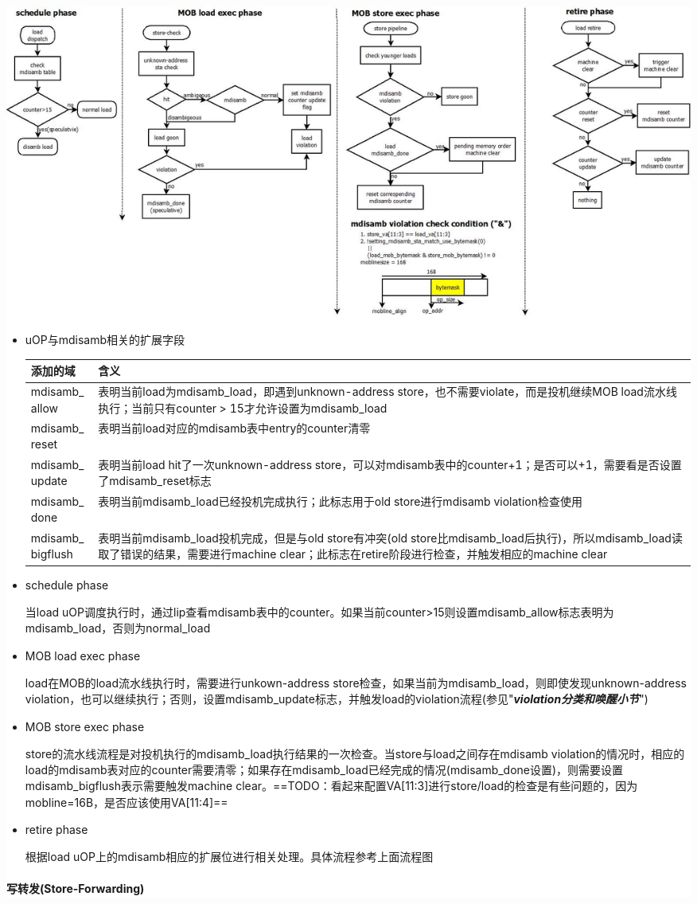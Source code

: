 ![mdisamb_flow](dia/mdisamb_flow.jpeg)

- uOP与mdisamb相关的扩展字段

  | 添加的域         | 含义                                                         |
  | ---------------- | ------------------------------------------------------------ |
  | mdisamb_allow    | 表明当前load为mdisamb_load，即遇到unknown-address store，也不需要violate，而是投机继续MOB load流水线执行；当前只有counter > 15才允许设置为mdisamb_load |
  | mdisamb_reset    | 表明当前load对应的mdisamb表中entry的counter清零              |
  | mdisamb_update   | 表明当前load hit了一次unknown-address store，可以对mdisamb表中的counter+1；是否可以+1，需要看是否设置了mdisamb_reset标志 |
  | mdisamb_done     | 表明当前mdisamb_load已经投机完成执行；此标志用于old store进行mdisamb violation检查使用 |
  | mdisamb_bigflush | 表明当前mdisamb_load投机完成，但是与old store有冲突(old store比mdisamb_load后执行)，所以mdisamb_load读取了错误的结果，需要进行machine clear；此标志在retire阶段进行检查，并触发相应的machine clear |

- schedule phase

  当load uOP调度执行时，通过lip查看mdisamb表中的counter。如果当前counter>15则设置mdisamb_allow标志表明为mdisamb_load，否则为normal_load

- MOB load exec phase

  load在MOB的load流水线执行时，需要进行unkown-address store检查，如果当前为mdisamb_load，则即使发现unknown-address violation，也可以继续执行；否则，设置mdisamb_update标志，并触发load的violation流程(参见"***violation分类和唤醒小节***")

- MOB store exec phase

  store的流水线流程是对投机执行的mdisamb_load执行结果的一次检查。当store与load之间存在mdisamb violation的情况时，相应的load的mdisamb表对应的counter需要清零；如果存在mdisamb_load已经完成的情况(mdisamb_done设置)，则需要设置mdisamb_bigflush表示需要触发machine clear。==TODO：看起来配置VA[11:3]进行store/load的检查是有些问题的，因为mobline\=16B，是否应该使用VA[11:4]==

- retire phase

  根据load uOP上的mdisamb相应的扩展位进行相关处理。具体流程参考上面流程图

#### 写转发(Store-Forwarding)
